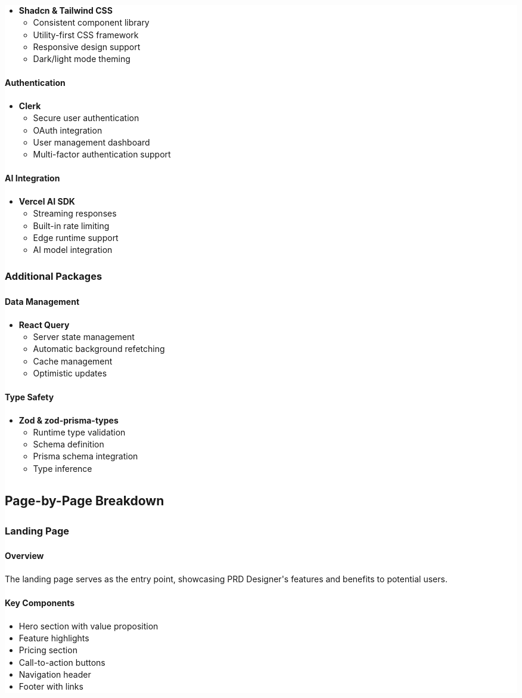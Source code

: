 -   **Shadcn & Tailwind CSS**
    -   Consistent component library
    -   Utility-first CSS framework
    -   Responsive design support
    -   Dark/light mode theming

#### Authentication

-   **Clerk**
    -   Secure user authentication
    -   OAuth integration
    -   User management dashboard
    -   Multi-factor authentication support

#### AI Integration

-   **Vercel AI SDK**
    -   Streaming responses
    -   Built-in rate limiting
    -   Edge runtime support
    -   AI model integration

### Additional Packages

#### Data Management

-   **React Query**
    -   Server state management
    -   Automatic background refetching
    -   Cache management
    -   Optimistic updates

#### Type Safety

-   **Zod & zod-prisma-types**
    -   Runtime type validation
    -   Schema definition
    -   Prisma schema integration
    -   Type inference

## Page-by-Page Breakdown

### Landing Page

#### Overview

The landing page serves as the entry point, showcasing PRD Designer's features and benefits to potential users.

#### Key Components

-   Hero section with value proposition
-   Feature highlights
-   Pricing section
-   Call-to-action buttons
-   Navigation header
-   Footer with links
